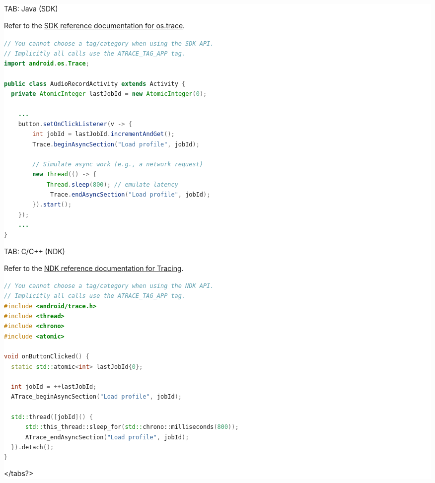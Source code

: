 TAB: Java (SDK)

Refer to the [SDK reference documentation for os.trace](https://developer.android.com/reference/android/os/Trace).

```java
// You cannot choose a tag/category when using the SDK API.
// Implicitly all calls use the ATRACE_TAG_APP tag.
import android.os.Trace;

public class AudioRecordActivity extends Activity {
  private AtomicInteger lastJobId = new AtomicInteger(0);

    ...
    button.setOnClickListener(v -> {
        int jobId = lastJobId.incrementAndGet();
        Trace.beginAsyncSection("Load profile", jobId);

        // Simulate async work (e.g., a network request)
        new Thread(() -> {
            Thread.sleep(800); // emulate latency
             Trace.endAsyncSection("Load profile", jobId);
        }).start();
    });
    ...
}
```

TAB: C/C++ (NDK)

Refer to the [NDK reference documentation for Tracing](https://developer.android.com/ndk/reference/group/tracing).

```c++
// You cannot choose a tag/category when using the NDK API.
// Implicitly all calls use the ATRACE_TAG_APP tag.
#include <android/trace.h>
#include <thread>
#include <chrono>
#include <atomic>

void onButtonClicked() {
  static std::atomic<int> lastJobId{0};

  int jobId = ++lastJobId;
  ATrace_beginAsyncSection("Load profile", jobId);

  std::thread([jobId]() {
      std::this_thread::sleep_for(std::chrono::milliseconds(800));
      ATrace_endAsyncSection("Load profile", jobId);
  }).detach();
}
```
</tabs?>
